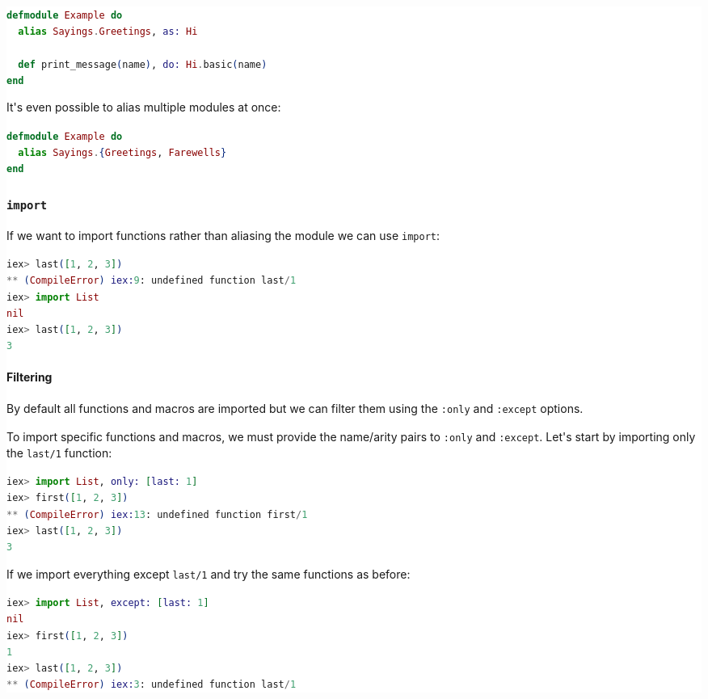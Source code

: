 ```elixir
defmodule Example do
  alias Sayings.Greetings, as: Hi

  def print_message(name), do: Hi.basic(name)
end
```

It's even possible to alias multiple modules at once:

```elixir
defmodule Example do
  alias Sayings.{Greetings, Farewells}
end
```

### `import`

If we want to import functions rather than aliasing the module we can use `import`:

```elixir
iex> last([1, 2, 3])
** (CompileError) iex:9: undefined function last/1
iex> import List
nil
iex> last([1, 2, 3])
3
```

#### Filtering

By default all functions and macros are imported but we can filter them using the `:only` and `:except` options.

To import specific functions and macros, we must provide the name/arity pairs to `:only` and `:except`.
Let's start by importing only the `last/1` function:

```elixir
iex> import List, only: [last: 1]
iex> first([1, 2, 3])
** (CompileError) iex:13: undefined function first/1
iex> last([1, 2, 3])
3
```

If we import everything except `last/1` and try the same functions as before:

```elixir
iex> import List, except: [last: 1]
nil
iex> first([1, 2, 3])
1
iex> last([1, 2, 3])
** (CompileError) iex:3: undefined function last/1
```
